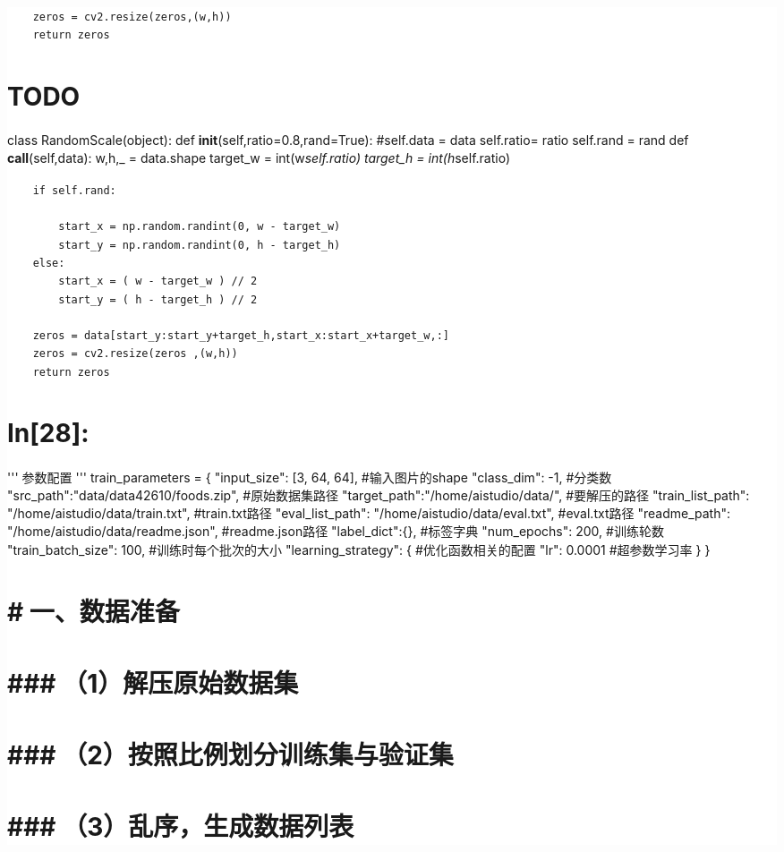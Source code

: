         zeros = cv2.resize(zeros,(w,h))
        return zeros



# TODO
class RandomScale(object):
    def __init__(self,ratio=0.8,rand=True):
        #self.data = data
        self.ratio= ratio
        self.rand = rand
    def __call__(self,data):
        w,h,_ = data.shape
        target_w = int(w*self.ratio)
        target_h = int(h*self.ratio)

        if self.rand:
            
            start_x = np.random.randint(0, w - target_w)
            start_y = np.random.randint(0, h - target_h)
        else:
            start_x = ( w - target_w ) // 2
            start_y = ( h - target_h ) // 2

        zeros = data[start_y:start_y+target_h,start_x:start_x+target_w,:]
        zeros = cv2.resize(zeros ,(w,h))
        return zeros


# In[28]:


'''
参数配置
'''
train_parameters = {
    "input_size": [3, 64, 64],                                #输入图片的shape
    "class_dim": -1,                                          #分类数
    "src_path":"data/data42610/foods.zip",                    #原始数据集路径
    "target_path":"/home/aistudio/data/",                     #要解压的路径
    "train_list_path": "/home/aistudio/data/train.txt",       #train.txt路径
    "eval_list_path": "/home/aistudio/data/eval.txt",         #eval.txt路径
    "readme_path": "/home/aistudio/data/readme.json",         #readme.json路径
    "label_dict":{},                                          #标签字典
    "num_epochs": 200,                                          #训练轮数
    "train_batch_size": 100,                                   #训练时每个批次的大小
    "learning_strategy": {                                    #优化函数相关的配置
        "lr": 0.0001                                          #超参数学习率
    } 
}


# # **一、数据准备**
# 
# ### （1）解压原始数据集
# 
# ### （2）按照比例划分训练集与验证集
# 
# ### （3）乱序，生成数据列表